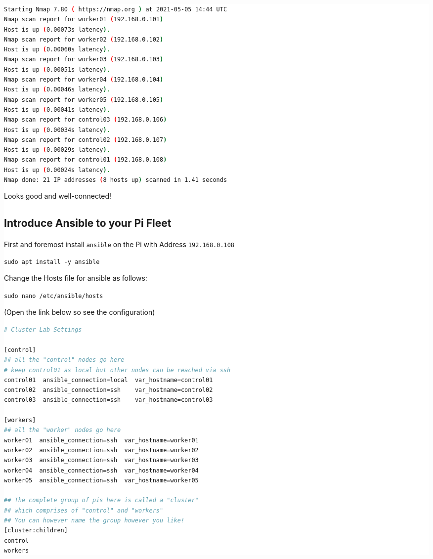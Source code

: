 ```bash
Starting Nmap 7.80 ( https://nmap.org ) at 2021-05-05 14:44 UTC
Nmap scan report for worker01 (192.168.0.101)
Host is up (0.00073s latency).
Nmap scan report for worker02 (192.168.0.102)
Host is up (0.00060s latency).
Nmap scan report for worker03 (192.168.0.103)
Host is up (0.00051s latency).
Nmap scan report for worker04 (192.168.0.104)
Host is up (0.00046s latency).
Nmap scan report for worker05 (192.168.0.105)
Host is up (0.00041s latency).
Nmap scan report for control03 (192.168.0.106)
Host is up (0.00034s latency).
Nmap scan report for control02 (192.168.0.107)
Host is up (0.00029s latency).
Nmap scan report for control01 (192.168.0.108)
Host is up (0.00024s latency).
Nmap done: 21 IP addresses (8 hosts up) scanned in 1.41 seconds

```
Looks good and well-connected!

## Introduce Ansible to your Pi Fleet

First and foremost install `ansible` on the Pi with Address `192.168.0.108`

    sudo apt install -y ansible

Change the Hosts file for ansible as follows:

    sudo nano /etc/ansible/hosts

(Open the link below so see the configuration)
```bash
# Cluster Lab Settings
 
[control]
## all the "control" nodes go here
# keep control01 as local but other nodes can be reached via ssh
control01  ansible_connection=local  var_hostname=control01
control02  ansible_connection=ssh    var_hostname=control02
control03  ansible_connection=ssh    var_hostname=control03
 
[workers]
## all the "worker" nodes go here
worker01  ansible_connection=ssh  var_hostname=worker01
worker02  ansible_connection=ssh  var_hostname=worker02
worker03  ansible_connection=ssh  var_hostname=worker03
worker04  ansible_connection=ssh  var_hostname=worker04
worker05  ansible_connection=ssh  var_hostname=worker05
 
## The complete group of pis here is called a "cluster"
## which comprises of "control" and "workers"
## You can however name the group however you like!
[cluster:children]
control
workers
```
